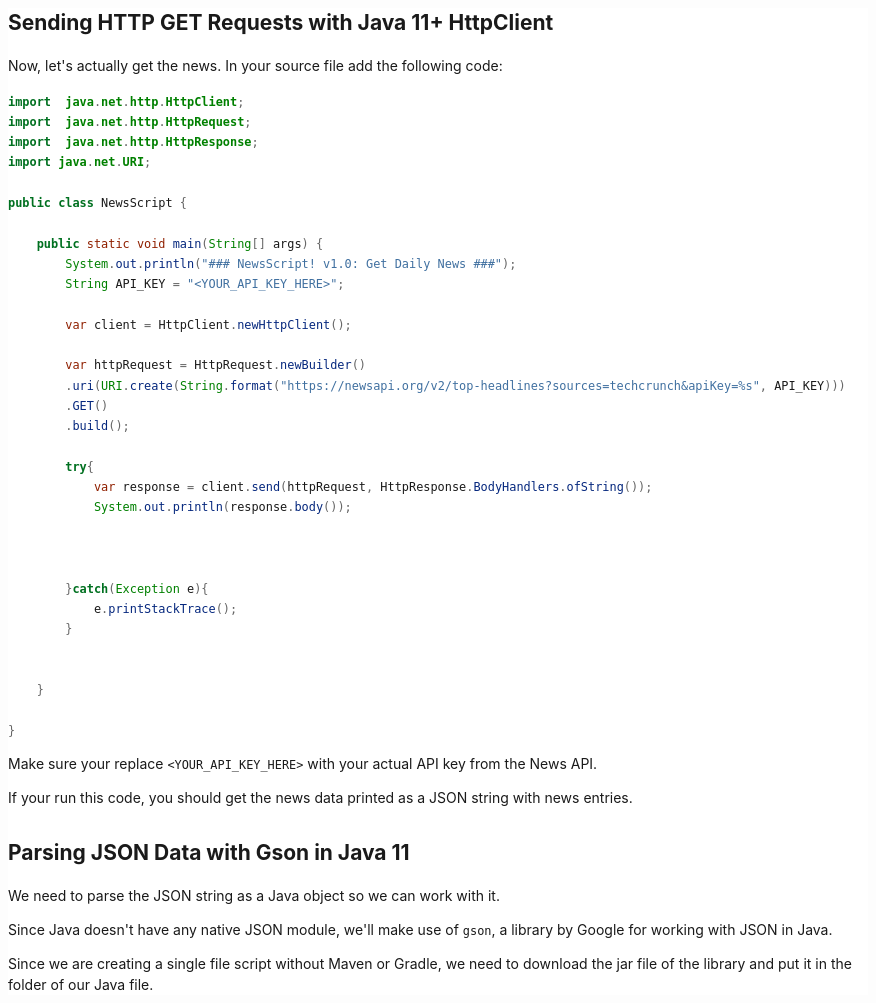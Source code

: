 ## Sending HTTP GET Requests with Java 11+ HttpClient

Now, let's actually get the news. In your source file add the following code:

```java
import  java.net.http.HttpClient;
import  java.net.http.HttpRequest;
import  java.net.http.HttpResponse;
import java.net.URI;

public class NewsScript {
 
    public static void main(String[] args) {
        System.out.println("### NewsScript! v1.0: Get Daily News ###");
        String API_KEY = "<YOUR_API_KEY_HERE>";
    
        var client = HttpClient.newHttpClient();

        var httpRequest = HttpRequest.newBuilder()
        .uri(URI.create(String.format("https://newsapi.org/v2/top-headlines?sources=techcrunch&apiKey=%s", API_KEY)))
        .GET()
        .build();

        try{
            var response = client.send(httpRequest, HttpResponse.BodyHandlers.ofString());
            System.out.println(response.body());
    


        }catch(Exception e){
            e.printStackTrace();
        }


    }
 
}
```

Make sure your replace  `<YOUR_API_KEY_HERE>` with your actual API key from the News API.

If your run this code, you should get the news data printed as a JSON string with news entries. 

## Parsing JSON Data with Gson in Java 11

We need to parse the JSON string as a Java object so we can work with it. 

Since Java doesn't have any native JSON module, we'll make use of `gson`, a library by Google for working with JSON in Java. 

Since we are creating a single file script without Maven or Gradle, we need to download the jar file of the library and put it in the folder of our Java file. 
